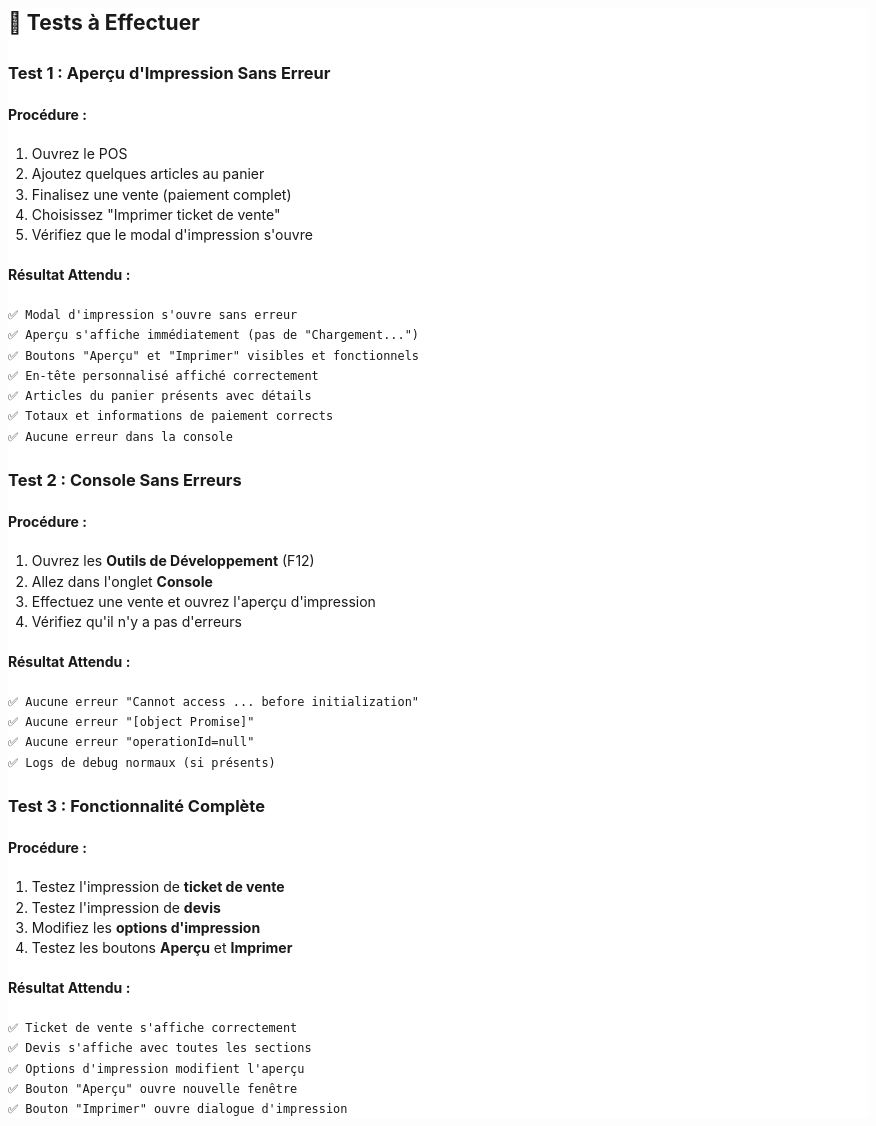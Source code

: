 ## 🧪 **Tests à Effectuer**

### **Test 1 : Aperçu d'Impression Sans Erreur**

#### **Procédure :**
1. Ouvrez le POS
2. Ajoutez quelques articles au panier
3. Finalisez une vente (paiement complet)
4. Choisissez "Imprimer ticket de vente"
5. Vérifiez que le modal d'impression s'ouvre

#### **Résultat Attendu :**
```
✅ Modal d'impression s'ouvre sans erreur
✅ Aperçu s'affiche immédiatement (pas de "Chargement...")
✅ Boutons "Aperçu" et "Imprimer" visibles et fonctionnels
✅ En-tête personnalisé affiché correctement
✅ Articles du panier présents avec détails
✅ Totaux et informations de paiement corrects
✅ Aucune erreur dans la console
```

### **Test 2 : Console Sans Erreurs**

#### **Procédure :**
1. Ouvrez les **Outils de Développement** (F12)
2. Allez dans l'onglet **Console**
3. Effectuez une vente et ouvrez l'aperçu d'impression
4. Vérifiez qu'il n'y a pas d'erreurs

#### **Résultat Attendu :**
```
✅ Aucune erreur "Cannot access ... before initialization"
✅ Aucune erreur "[object Promise]"
✅ Aucune erreur "operationId=null"
✅ Logs de debug normaux (si présents)
```

### **Test 3 : Fonctionnalité Complète**

#### **Procédure :**
1. Testez l'impression de **ticket de vente**
2. Testez l'impression de **devis**
3. Modifiez les **options d'impression**
4. Testez les boutons **Aperçu** et **Imprimer**

#### **Résultat Attendu :**
```
✅ Ticket de vente s'affiche correctement
✅ Devis s'affiche avec toutes les sections
✅ Options d'impression modifient l'aperçu
✅ Bouton "Aperçu" ouvre nouvelle fenêtre
✅ Bouton "Imprimer" ouvre dialogue d'impression
```
